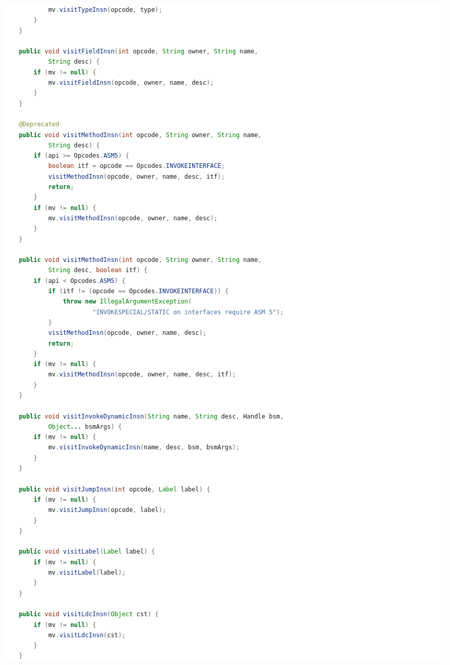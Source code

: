 ```java
            mv.visitTypeInsn(opcode, type);
        }
    }

    public void visitFieldInsn(int opcode, String owner, String name,
            String desc) {
        if (mv != null) {
            mv.visitFieldInsn(opcode, owner, name, desc);
        }
    }

    @Deprecated
    public void visitMethodInsn(int opcode, String owner, String name,
            String desc) {
        if (api >= Opcodes.ASM5) {
            boolean itf = opcode == Opcodes.INVOKEINTERFACE;
            visitMethodInsn(opcode, owner, name, desc, itf);
            return;
        }
        if (mv != null) {
            mv.visitMethodInsn(opcode, owner, name, desc);
        }
    }

    public void visitMethodInsn(int opcode, String owner, String name,
            String desc, boolean itf) {
        if (api < Opcodes.ASM5) {
            if (itf != (opcode == Opcodes.INVOKEINTERFACE)) {
                throw new IllegalArgumentException(
                        "INVOKESPECIAL/STATIC on interfaces require ASM 5");
            }
            visitMethodInsn(opcode, owner, name, desc);
            return;
        }
        if (mv != null) {
            mv.visitMethodInsn(opcode, owner, name, desc, itf);
        }
    }

    public void visitInvokeDynamicInsn(String name, String desc, Handle bsm,
            Object... bsmArgs) {
        if (mv != null) {
            mv.visitInvokeDynamicInsn(name, desc, bsm, bsmArgs);
        }
    }

    public void visitJumpInsn(int opcode, Label label) {
        if (mv != null) {
            mv.visitJumpInsn(opcode, label);
        }
    }

    public void visitLabel(Label label) {
        if (mv != null) {
            mv.visitLabel(label);
        }
    }

    public void visitLdcInsn(Object cst) {
        if (mv != null) {
            mv.visitLdcInsn(cst);
        }
    }
```